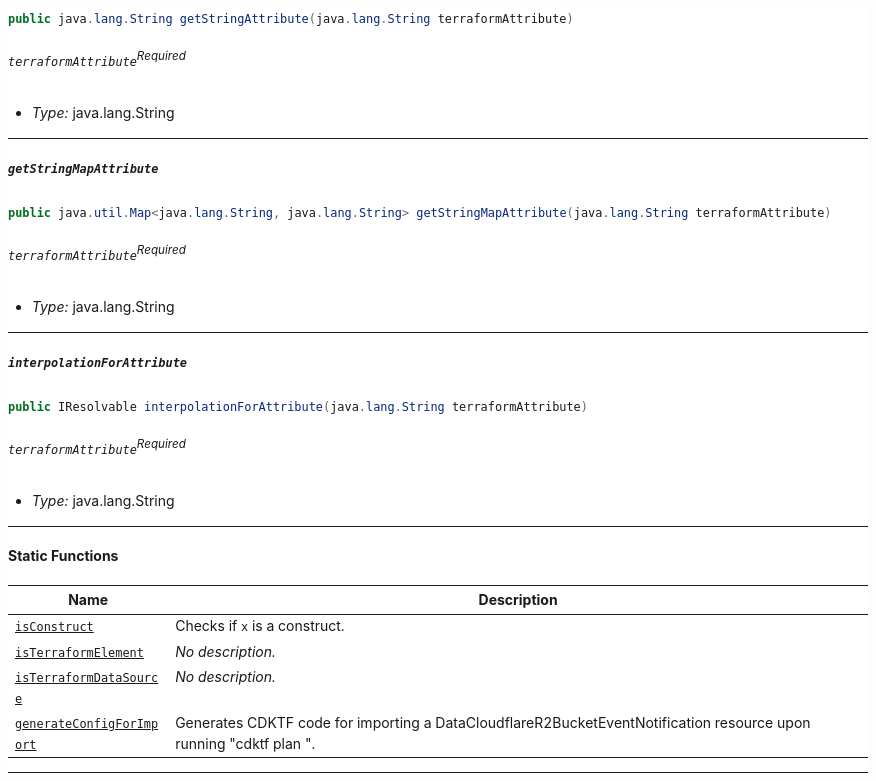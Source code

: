 ```java
public java.lang.String getStringAttribute(java.lang.String terraformAttribute)
```

###### `terraformAttribute`<sup>Required</sup> <a name="terraformAttribute" id="@cdktf/provider-cloudflare.dataCloudflareR2BucketEventNotification.DataCloudflareR2BucketEventNotification.getStringAttribute.parameter.terraformAttribute"></a>

- *Type:* java.lang.String

---

##### `getStringMapAttribute` <a name="getStringMapAttribute" id="@cdktf/provider-cloudflare.dataCloudflareR2BucketEventNotification.DataCloudflareR2BucketEventNotification.getStringMapAttribute"></a>

```java
public java.util.Map<java.lang.String, java.lang.String> getStringMapAttribute(java.lang.String terraformAttribute)
```

###### `terraformAttribute`<sup>Required</sup> <a name="terraformAttribute" id="@cdktf/provider-cloudflare.dataCloudflareR2BucketEventNotification.DataCloudflareR2BucketEventNotification.getStringMapAttribute.parameter.terraformAttribute"></a>

- *Type:* java.lang.String

---

##### `interpolationForAttribute` <a name="interpolationForAttribute" id="@cdktf/provider-cloudflare.dataCloudflareR2BucketEventNotification.DataCloudflareR2BucketEventNotification.interpolationForAttribute"></a>

```java
public IResolvable interpolationForAttribute(java.lang.String terraformAttribute)
```

###### `terraformAttribute`<sup>Required</sup> <a name="terraformAttribute" id="@cdktf/provider-cloudflare.dataCloudflareR2BucketEventNotification.DataCloudflareR2BucketEventNotification.interpolationForAttribute.parameter.terraformAttribute"></a>

- *Type:* java.lang.String

---

#### Static Functions <a name="Static Functions" id="Static Functions"></a>

| **Name** | **Description** |
| --- | --- |
| <code><a href="#@cdktf/provider-cloudflare.dataCloudflareR2BucketEventNotification.DataCloudflareR2BucketEventNotification.isConstruct">isConstruct</a></code> | Checks if `x` is a construct. |
| <code><a href="#@cdktf/provider-cloudflare.dataCloudflareR2BucketEventNotification.DataCloudflareR2BucketEventNotification.isTerraformElement">isTerraformElement</a></code> | *No description.* |
| <code><a href="#@cdktf/provider-cloudflare.dataCloudflareR2BucketEventNotification.DataCloudflareR2BucketEventNotification.isTerraformDataSource">isTerraformDataSource</a></code> | *No description.* |
| <code><a href="#@cdktf/provider-cloudflare.dataCloudflareR2BucketEventNotification.DataCloudflareR2BucketEventNotification.generateConfigForImport">generateConfigForImport</a></code> | Generates CDKTF code for importing a DataCloudflareR2BucketEventNotification resource upon running "cdktf plan <stack-name>". |

---